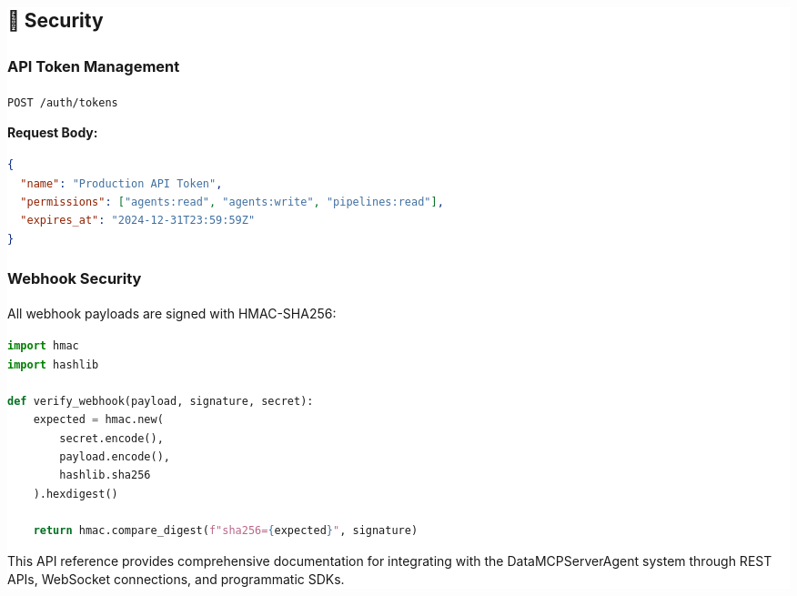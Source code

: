 ## 🔐 Security

### API Token Management
```http
POST /auth/tokens
```

**Request Body:**
```json
{
  "name": "Production API Token",
  "permissions": ["agents:read", "agents:write", "pipelines:read"],
  "expires_at": "2024-12-31T23:59:59Z"
}
```

### Webhook Security
All webhook payloads are signed with HMAC-SHA256:

```python
import hmac
import hashlib

def verify_webhook(payload, signature, secret):
    expected = hmac.new(
        secret.encode(),
        payload.encode(),
        hashlib.sha256
    ).hexdigest()

    return hmac.compare_digest(f"sha256={expected}", signature)
```

This API reference provides comprehensive documentation for integrating with the DataMCPServerAgent system through REST APIs, WebSocket connections, and programmatic SDKs.
